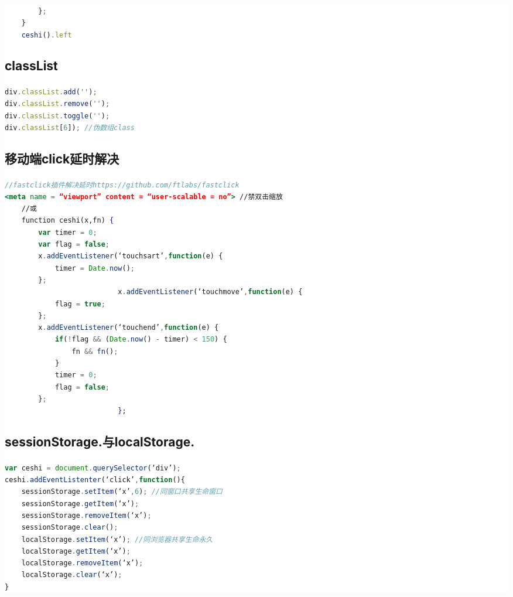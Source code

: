 ```jsx
        };
    }
    ceshi().left
```

## classList

```jsx
div.classList.add('');
div.classList.remove('');
div.classList.toggle('');
div.classList[6]); //伪数组class
```

## 移动端click延时解决

```jsx
//fastclick插件解决延时https://github.com/ftlabs/fastclick
<meta name = “viewport” content = “user-scalable = no”> //禁双击缩放
    //或
    function ceshi(x,fn) {
        var timer = 0;
        var flag = false;
        x.addEventListener(‘touchsart’,function(e) {
            timer = Date.now();
        };
                           x.addEventListener(‘touchmove’,function(e) {
            flag = true;
        };
        x.addEventListener(‘touchend’,function(e) {
            if(!flag && (Date.now() - timer) < 150) {
                fn && fn();
            }
            timer = 0;
            flag = false;
        };
                           };
```

## sessionStorage.与localStorage.

```jsx
var ceshi = document.querySelector(‘div’);
ceshi.addEventListenter(‘click’,function(){
    sessionStorage.setItem(‘x’,6); //同窗口共享生命窗口
    sessionStorage.getItem(‘x’);
    sessionStorage.removeItem(‘x’);
    sessionStorage.clear();
    localStorage.setItem(‘x’); //同浏览器共享生命永久
    localStorage.getItem(‘x’);
    localStorage.removeItem(‘x’);
    localStorage.clear(‘x’);
}
```
